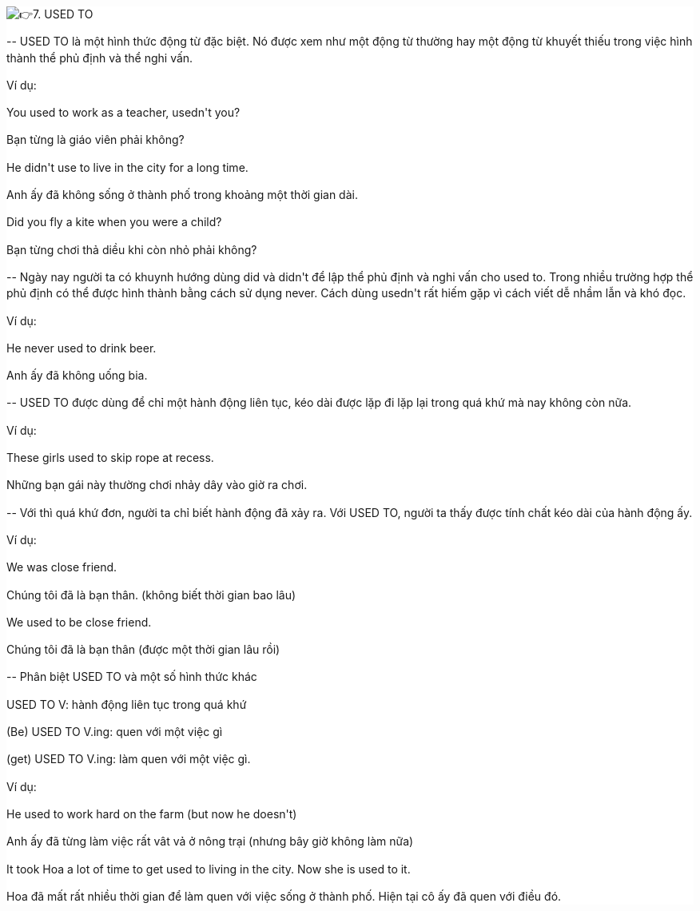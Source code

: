 ![👉](https://static.xx.fbcdn.net/images/emoji.php/v9/t51/1/16/1f449.png)7\. USED TO

-- USED TO là một hình thức động từ đặc biệt. Nó được xem như một động từ thường hay một động từ khuyết thiếu trong việc hình thành thể phủ định và thể nghi vấn.

Ví dụ:

You used to work as a teacher, usedn't you?

Bạn từng là giáo viên phải không?

He didn't use to live in the city for a long time.

Anh ấy đã không sống ở thành phố trong khoảng một thời gian dài.

Did you fly a kite when you were a child?

Bạn từng chơi thả diều khi còn nhỏ phải không?

-- Ngày nay người ta có khuynh hướng dùng did và didn't để lập thể phủ định và nghi vấn cho used to. Trong nhiều trường hợp thể phủ định có thể được hình thành bằng cách sử dụng never. Cách dùng usedn't rất hiếm gặp vì cách viết dễ nhầm lẫn và khó đọc.

Ví dụ:

He never used to drink beer.

Anh ấy đã không uống bia.

-- USED TO được dùng để chỉ một hành động liên tục, kéo dài được lặp đi lặp lại trong quá khứ mà nay không còn nữa.

Ví dụ:

These girls used to skip rope at recess.

Những bạn gái này thường chơi nhảy dây vào giờ ra chơi.

-- Với thì quá khứ đơn, người ta chỉ biết hành động đã xảy ra. Với USED TO, người ta thấy được tính chất kéo dài của hành động ấy.

Ví dụ:

We was close friend.

Chúng tôi đã là bạn thân. (không biết thời gian bao lâu)

We used to be close friend.

Chúng tôi đã là bạn thân (được một thời gian lâu rồi)

-- Phân biệt USED TO và một số hình thức khác

USED TO V: hành động liên tục trong quá khứ

(Be) USED TO V.ing: quen với một việc gì

(get) USED TO V.ing: làm quen với một việc gì.

Ví dụ:

He used to work hard on the farm (but now he doesn't)

Anh ấy đã từng làm việc rất vât vả ở nông trại (nhưng bây giờ không làm nữa)

It took Hoa a lot of time to get used to living in the city. Now she is used to it.

Hoa đã mất rất nhiều thời gian để làm quen với việc sống ở thành phố. Hiện tại cô ấy đã quen với điều đó.
